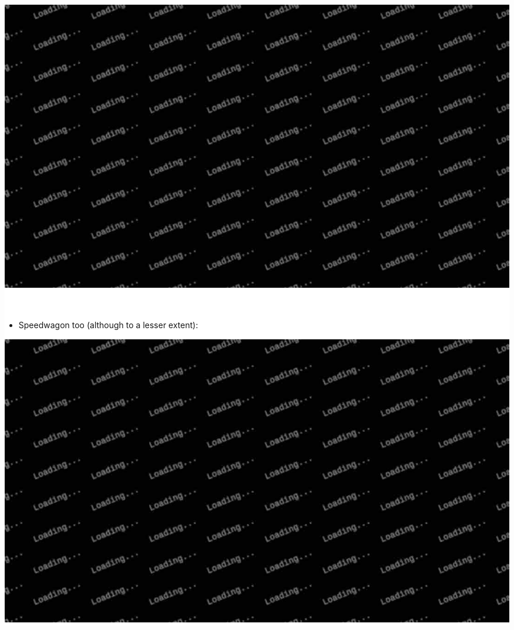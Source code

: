  <img width="100%" height="100%" class="lazyload" src="./../images/loading.jpg"
  data-src="./../images/BT12/bd-16265-1090px.jpg"
  data-srcset="./../images/BT12/bd-16265-512px.jpg 512w,
  ./../images/BT12/bd-16265-768px.jpg 768w,
  ./../images/BT12/bd-16265-1090px.jpg 1090w"
  sizes="(min-width: 1218px) 1090px,
  (min-width: 768px) 87vw,
  89vw" />
</div>

<br>

- Speedwagon too (although to a lesser extent):

<div id="container1" class="twentytwenty-container">
 <img width="100%" height="100%" class="lazyload" src="./../images/loading.jpg"